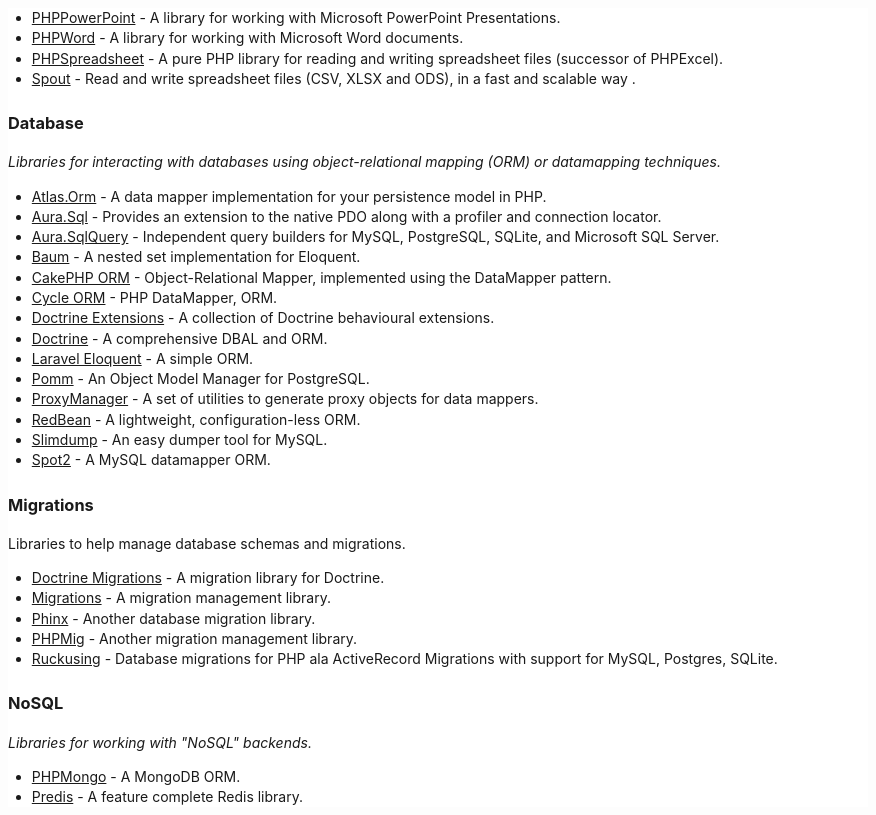 - [PHPPowerPoint](https://github.com/PHPOffice/PHPPresentation) - A library for working with Microsoft PowerPoint Presentations.
- [PHPWord](https://github.com/PHPOffice/PHPWord) - A library for working with Microsoft Word documents.
- [PHPSpreadsheet](https://github.com/PHPOffice/PhpSpreadsheet) - A pure PHP library for reading and writing spreadsheet files (successor of PHPExcel).
- [Spout](https://github.com/box/spout) - Read and write spreadsheet files (CSV, XLSX and ODS), in a fast and scalable way .

### Database

_Libraries for interacting with databases using object-relational mapping (ORM) or datamapping techniques._

- [Atlas.Orm](https://github.com/atlasphp/Atlas.Orm) - A data mapper implementation for your persistence model in PHP.
- [Aura.Sql](https://github.com/auraphp/Aura.Sql) - Provides an extension to the native PDO along with a profiler and connection locator.
- [Aura.SqlQuery](https://github.com/auraphp/Aura.SqlQuery) - Independent query builders for MySQL, PostgreSQL, SQLite, and Microsoft SQL Server.
- [Baum](https://github.com/etrepat/baum) - A nested set implementation for Eloquent.
- [CakePHP ORM](https://github.com/cakephp/orm) - Object-Relational Mapper, implemented using the DataMapper pattern.
- [Cycle ORM](https://github.com/cycle/orm) - PHP DataMapper, ORM.
- [Doctrine Extensions](https://github.com/Atlantic18/DoctrineExtensions) - A collection of Doctrine behavioural extensions.
- [Doctrine](https://www.doctrine-project.org/) - A comprehensive DBAL and ORM.
- [Laravel Eloquent](https://github.com/illuminate/database) - A simple ORM.
- [Pomm](https://github.com/chanmix51/Pomm) - An Object Model Manager for PostgreSQL.
- [ProxyManager](https://github.com/Ocramius/ProxyManager) - A set of utilities to generate proxy objects for data mappers.
- [RedBean](https://redbeanphp.com/index.php) - A lightweight, configuration-less ORM.
- [Slimdump](https://github.com/webfactory/slimdump) - An easy dumper tool for MySQL.
- [Spot2](https://github.com/spotorm/spot2) - A MySQL datamapper ORM.

### Migrations

Libraries to help manage database schemas and migrations.

- [Doctrine Migrations](https://www.doctrine-project.org/projects/migrations.html) - A migration library for Doctrine.
- [Migrations](https://github.com/icomefromthenet/Migrations) - A migration management library.
- [Phinx](https://github.com/cakephp/phinx) - Another database migration library.
- [PHPMig](https://github.com/davedevelopment/phpmig) - Another migration management library.
- [Ruckusing](https://github.com/ruckus/ruckusing-migrations) - Database migrations for PHP ala ActiveRecord Migrations with support for MySQL, Postgres, SQLite.

### NoSQL

_Libraries for working with "NoSQL" backends._

- [PHPMongo](https://github.com/sokil/php-mongo) - A MongoDB ORM.
- [Predis](https://github.com/predis/predis) - A feature complete Redis library.
